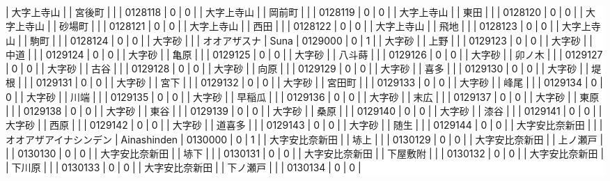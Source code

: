 | 大字上寺山 |  | 宮後町 |  |  | 0128118 | 0 | 0 |
| 大字上寺山 |  | 岡前町 |  |  | 0128119 | 0 | 0 |
| 大字上寺山 |  | 東田 |  |  | 0128120 | 0 | 0 |
| 大字上寺山 |  | 砂場町 |  |  | 0128121 | 0 | 0 |
| 大字上寺山 |  | 西田 |  |  | 0128122 | 0 | 0 |
| 大字上寺山 |  | 飛地 |  |  | 0128123 | 0 | 0 |
| 大字上寺山 |  | 駒町 |  |  | 0128124 | 0 | 0 |
| 大字砂 |  |  | オオアザスナ | Suna | 0129000 | 0 | 1 |
| 大字砂 |  | 上野 |  |  | 0129123 | 0 | 0 |
| 大字砂 |  | 中道 |  |  | 0129124 | 0 | 0 |
| 大字砂 |  | 亀原 |  |  | 0129125 | 0 | 0 |
| 大字砂 |  | 八斗蒔 |  |  | 0129126 | 0 | 0 |
| 大字砂 |  | 卯ノ木 |  |  | 0129127 | 0 | 0 |
| 大字砂 |  | 古谷 |  |  | 0129128 | 0 | 0 |
| 大字砂 |  | 向原 |  |  | 0129129 | 0 | 0 |
| 大字砂 |  | 喜多 |  |  | 0129130 | 0 | 0 |
| 大字砂 |  | 堤根 |  |  | 0129131 | 0 | 0 |
| 大字砂 |  | 宮下 |  |  | 0129132 | 0 | 0 |
| 大字砂 |  | 宮田町 |  |  | 0129133 | 0 | 0 |
| 大字砂 |  | 峰尾 |  |  | 0129134 | 0 | 0 |
| 大字砂 |  | 川端 |  |  | 0129135 | 0 | 0 |
| 大字砂 |  | 早稲瓜 |  |  | 0129136 | 0 | 0 |
| 大字砂 |  | 末広 |  |  | 0129137 | 0 | 0 |
| 大字砂 |  | 東原 |  |  | 0129138 | 0 | 0 |
| 大字砂 |  | 東谷 |  |  | 0129139 | 0 | 0 |
| 大字砂 |  | 桑原 |  |  | 0129140 | 0 | 0 |
| 大字砂 |  | 漆谷 |  |  | 0129141 | 0 | 0 |
| 大字砂 |  | 西原 |  |  | 0129142 | 0 | 0 |
| 大字砂 |  | 道喜多 |  |  | 0129143 | 0 | 0 |
| 大字砂 |  | 随生 |  |  | 0129144 | 0 | 0 |
| 大字安比奈新田 |  |  | オオアザアイナシンデン | Ainashinden | 0130000 | 0 | 1 |
| 大字安比奈新田 |  | 𡋽上 |  |  | 0130129 | 0 | 0 |
| 大字安比奈新田 |  | 上ノ瀬戸 |  |  | 0130130 | 0 | 0 |
| 大字安比奈新田 |  | 𡋽下 |  |  | 0130131 | 0 | 0 |
| 大字安比奈新田 |  | 下屋敷附 |  |  | 0130132 | 0 | 0 |
| 大字安比奈新田 |  | 下川原 |  |  | 0130133 | 0 | 0 |
| 大字安比奈新田 |  | 下ノ瀬戸 |  |  | 0130134 | 0 | 0 |